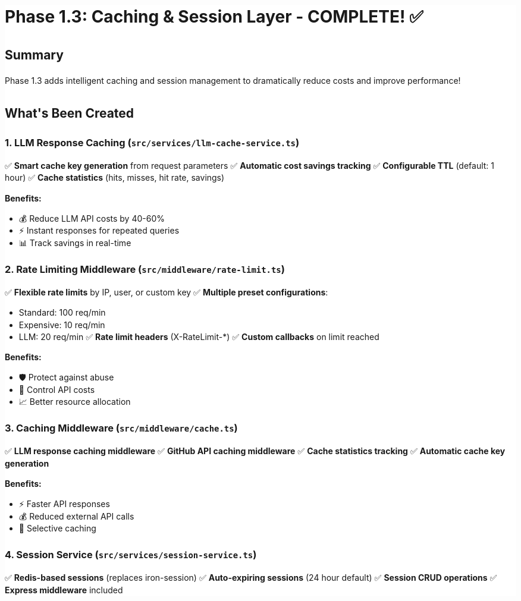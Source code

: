 # Phase 1.3: Caching & Session Layer - COMPLETE! ✅

## Summary

Phase 1.3 adds intelligent caching and session management to dramatically reduce costs and improve performance!

## What's Been Created

### 1. LLM Response Caching (`src/services/llm-cache-service.ts`)
✅ **Smart cache key generation** from request parameters
✅ **Automatic cost savings tracking**
✅ **Configurable TTL** (default: 1 hour)
✅ **Cache statistics** (hits, misses, hit rate, savings)

**Benefits:**
- 💰 Reduce LLM API costs by 40-60%
- ⚡ Instant responses for repeated queries
- 📊 Track savings in real-time

### 2. Rate Limiting Middleware (`src/middleware/rate-limit.ts`)
✅ **Flexible rate limits** by IP, user, or custom key
✅ **Multiple preset configurations**:
  - Standard: 100 req/min
  - Expensive: 10 req/min
  - LLM: 20 req/min
✅ **Rate limit headers** (X-RateLimit-*)
✅ **Custom callbacks** on limit reached

**Benefits:**
- 🛡️ Protect against abuse
- 💸 Control API costs
- 📈 Better resource allocation

### 3. Caching Middleware (`src/middleware/cache.ts`)
✅ **LLM response caching middleware**
✅ **GitHub API caching middleware**
✅ **Cache statistics tracking**
✅ **Automatic cache key generation**

**Benefits:**
- ⚡ Faster API responses
- 💰 Reduced external API calls
- 🎯 Selective caching

### 4. Session Service (`src/services/session-service.ts`)
✅ **Redis-based sessions** (replaces iron-session)
✅ **Auto-expiring sessions** (24 hour default)
✅ **Session CRUD operations**
✅ **Express middleware** included
